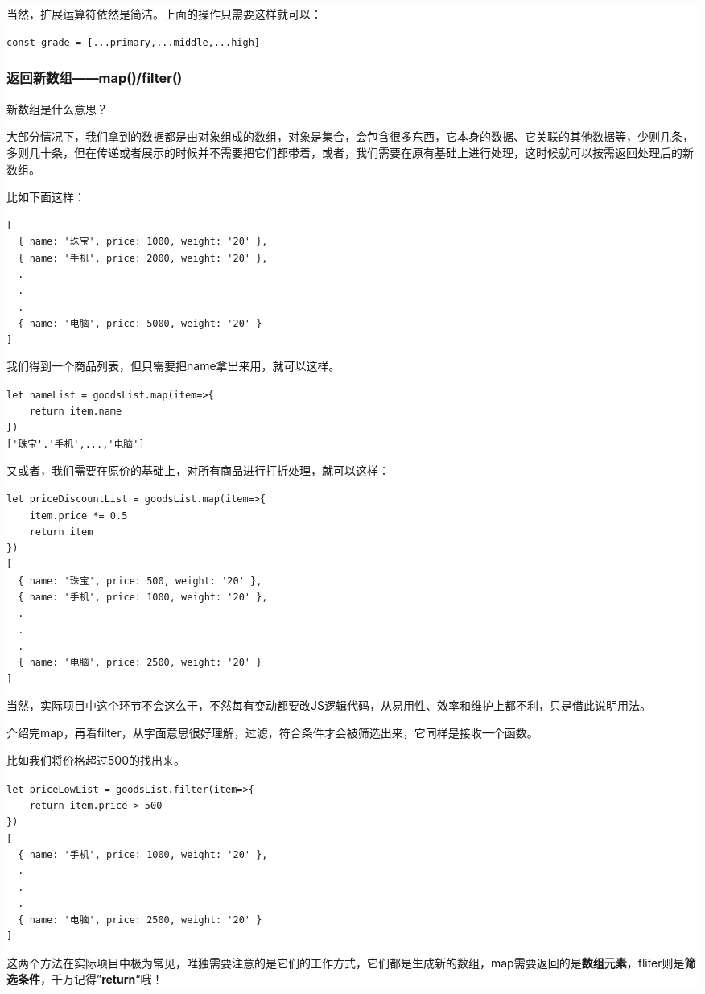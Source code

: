当然，扩展运算符依然是简洁。上面的操作只需要这样就可以：

```
const grade = [...primary,...middle,...high]  
```

### 返回新数组——map()/filter()

新数组是什么意思？

大部分情况下，我们拿到的数据都是由对象组成的数组，对象是集合，会包含很多东西，它本身的数据、它关联的其他数据等，少则几条，多则几十条，但在传递或者展示的时候并不需要把它们都带着，或者，我们需要在原有基础上进行处理，这时候就可以按需返回处理后的新数组。

比如下面这样：

```
[
  { name: '珠宝', price: 1000, weight: '20' },
  { name: '手机', price: 2000, weight: '20' },
  .
  .
  .
  { name: '电脑', price: 5000, weight: '20' }
]
```

我们得到一个商品列表，但只需要把name拿出来用，就可以这样。

```
let nameList = goodsList.map(item=>{
    return item.name
})
['珠宝'.'手机',...,'电脑']
```

又或者，我们需要在原价的基础上，对所有商品进行打折处理，就可以这样：

```
let priceDiscountList = goodsList.map(item=>{
    item.price *= 0.5 
    return item
})
[
  { name: '珠宝', price: 500, weight: '20' },
  { name: '手机', price: 1000, weight: '20' },
  .
  .
  .
  { name: '电脑', price: 2500, weight: '20' }
]
```
当然，实际项目中这个环节不会这么干，不然每有变动都要改JS逻辑代码，从易用性、效率和维护上都不利，只是借此说明用法。

介绍完map，再看filter，从字面意思很好理解，过滤，符合条件才会被筛选出来，它同样是接收一个函数。

比如我们将价格超过500的找出来。

```
let priceLowList = goodsList.filter(item=>{
    return item.price > 500
})
[
  { name: '手机', price: 1000, weight: '20' },
  .
  .
  .
  { name: '电脑', price: 2500, weight: '20' }
]
```
这两个方法在实际项目中极为常见，唯独需要注意的是它们的工作方式，它们都是生成新的数组，map需要返回的是**数组元素**，fliter则是**筛选条件**，千万记得”**return**“哦！
